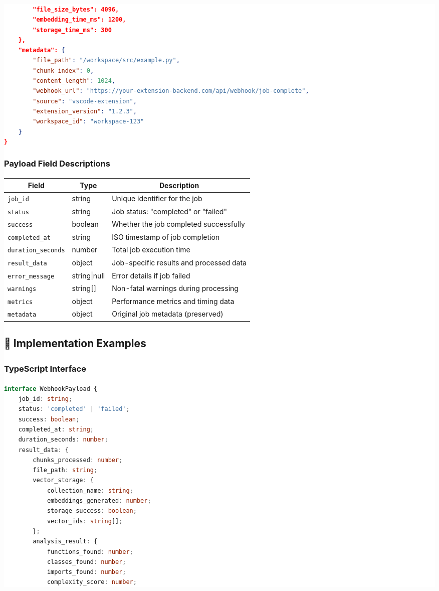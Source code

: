 ```json
        "file_size_bytes": 4096,
        "embedding_time_ms": 1200,
        "storage_time_ms": 300
    },
    "metadata": {
        "file_path": "/workspace/src/example.py",
        "chunk_index": 0,
        "content_length": 1024,
        "webhook_url": "https://your-extension-backend.com/api/webhook/job-complete",
        "source": "vscode-extension",
        "extension_version": "1.2.3",
        "workspace_id": "workspace-123"
    }
}
```

### Payload Field Descriptions

| Field | Type | Description |
|-------|------|-------------|
| `job_id` | string | Unique identifier for the job |
| `status` | string | Job status: "completed" or "failed" |
| `success` | boolean | Whether the job completed successfully |
| `completed_at` | string | ISO timestamp of job completion |
| `duration_seconds` | number | Total job execution time |
| `result_data` | object | Job-specific results and processed data |
| `error_message` | string\|null | Error details if job failed |
| `warnings` | string[] | Non-fatal warnings during processing |
| `metrics` | object | Performance metrics and timing data |
| `metadata` | object | Original job metadata (preserved) |

## 🔧 Implementation Examples

### TypeScript Interface

```typescript
interface WebhookPayload {
    job_id: string;
    status: 'completed' | 'failed';
    success: boolean;
    completed_at: string;
    duration_seconds: number;
    result_data: {
        chunks_processed: number;
        file_path: string;
        vector_storage: {
            collection_name: string;
            embeddings_generated: number;
            storage_success: boolean;
            vector_ids: string[];
        };
        analysis_result: {
            functions_found: number;
            classes_found: number;
            imports_found: number;
            complexity_score: number;
```